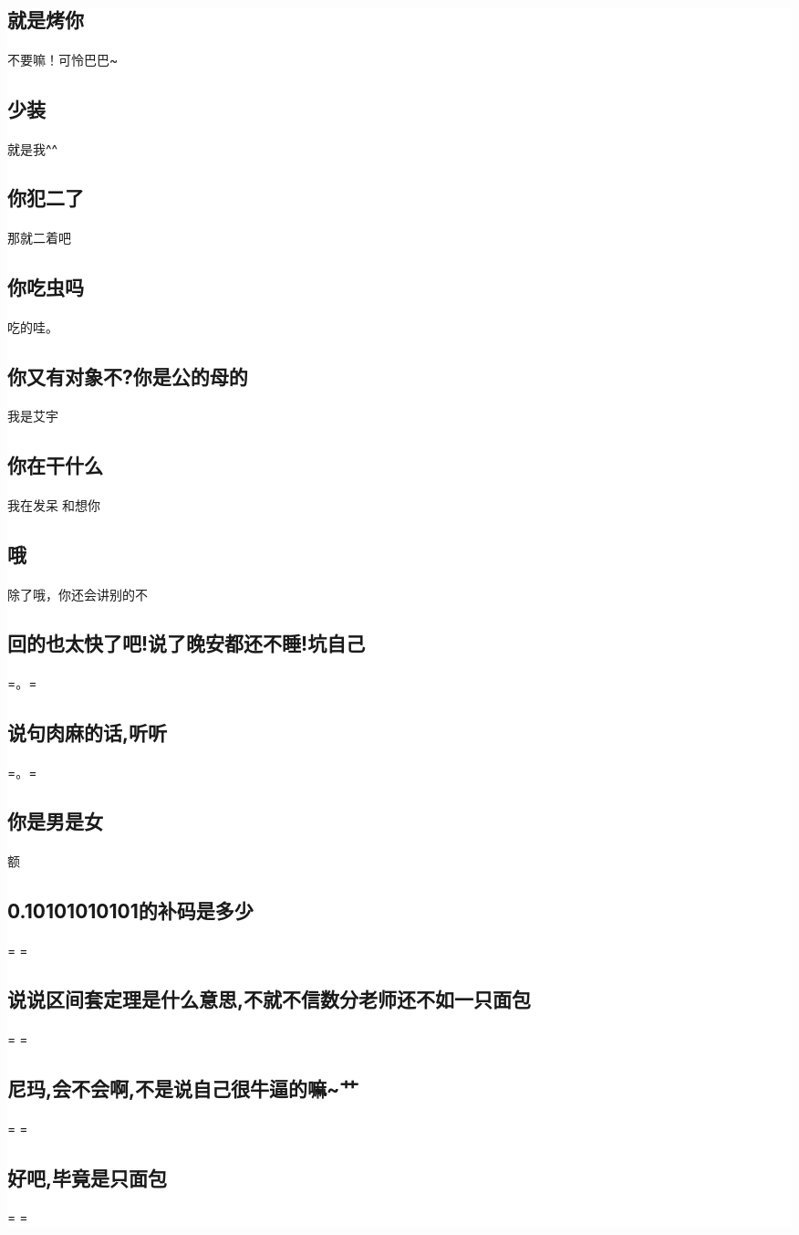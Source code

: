 ## 就是烤你
不要嘛！可怜巴巴~

## 少装
就是我^^

## 你犯二了
那就二着吧

## 你吃虫吗
吃的哇。

## 你又有对象不?你是公的母的
我是艾宇

## 你在干什么
我在发呆
和想你

## 哦
除了哦，你还会讲别的不

## 回的也太快了吧!说了晚安都还不睡!坑自己
=。=

## 说句肉麻的话,听听
=。=

## 你是男是女
额

## 0.10101010101的补码是多少
= =

## 说说区间套定理是什么意思,不就不信数分老师还不如一只面包
= =

## 尼玛,会不会啊,不是说自己很牛逼的嘛~艹
= =

## 好吧,毕竟是只面包
= =
